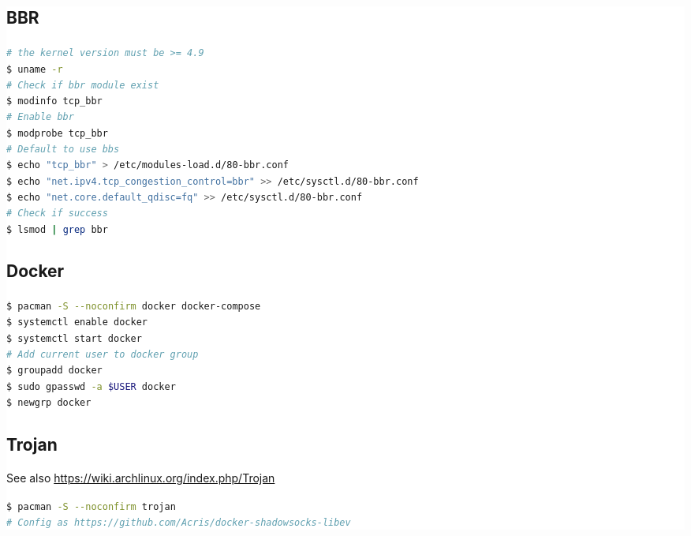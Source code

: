 ## BBR
```bash
# the kernel version must be >= 4.9
$ uname -r
# Check if bbr module exist
$ modinfo tcp_bbr
# Enable bbr
$ modprobe tcp_bbr
# Default to use bbs
$ echo "tcp_bbr" > /etc/modules-load.d/80-bbr.conf
$ echo "net.ipv4.tcp_congestion_control=bbr" >> /etc/sysctl.d/80-bbr.conf
$ echo "net.core.default_qdisc=fq" >> /etc/sysctl.d/80-bbr.conf
# Check if success
$ lsmod | grep bbr
```

## Docker
```bash
$ pacman -S --noconfirm docker docker-compose
$ systemctl enable docker
$ systemctl start docker
# Add current user to docker group
$ groupadd docker
$ sudo gpasswd -a $USER docker
$ newgrp docker
```



## Trojan
See also https://wiki.archlinux.org/index.php/Trojan
```bash
$ pacman -S --noconfirm trojan
# Config as https://github.com/Acris/docker-shadowsocks-libev
```

